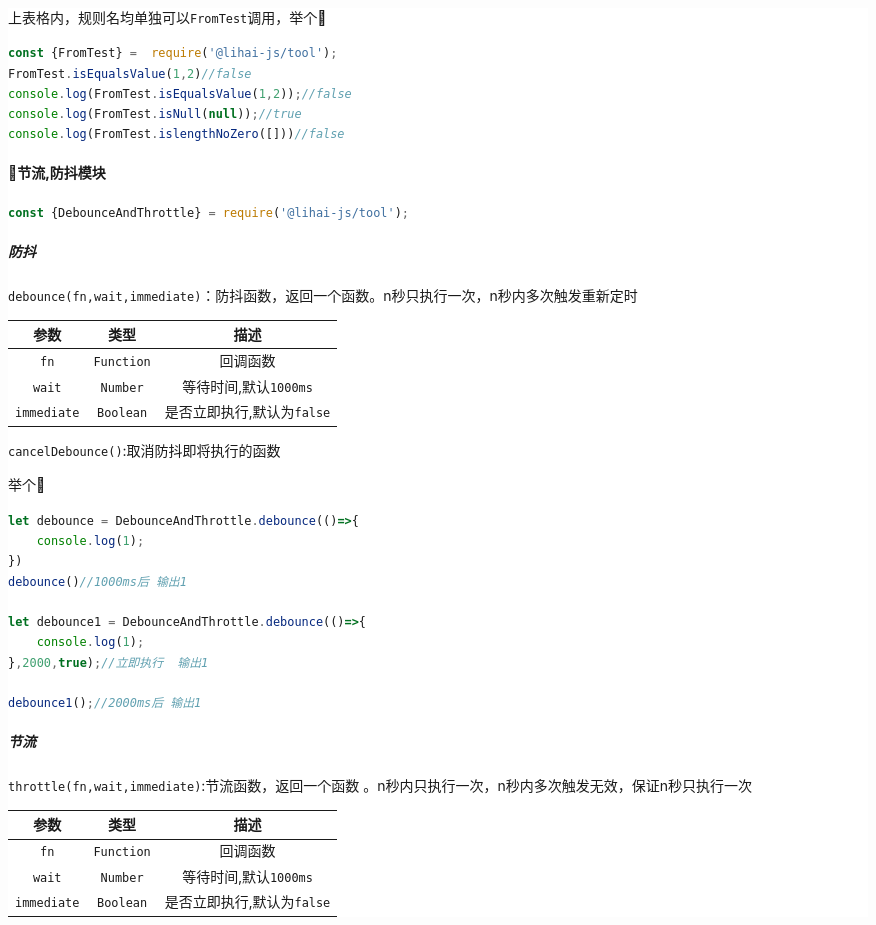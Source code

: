 上表格内，规则名均单独可以`FromTest`调用，举个🌰

```js
const {FromTest} =  require('@lihai-js/tool');
FromTest.isEqualsValue(1,2)//false
console.log(FromTest.isEqualsValue(1,2));//false
console.log(FromTest.isNull(null));//true
console.log(FromTest.islengthNoZero([]))//false
```





#### 🏹节流,防抖模块

```js
const {DebounceAndThrottle} = require('@lihai-js/tool');
```

##### 防抖

`debounce(fn,wait,immediate)`：防抖函数，返回一个函数。n秒只执行一次，n秒内多次触发重新定时

|    参数     |    类型    |            描述            |
| :---------: | :--------: | :------------------------: |
|    `fn`     | `Function` |          回调函数          |
|   `wait`    |  `Number`  |   等待时间,默认`1000ms`    |
| `immediate` | `Boolean`  | 是否立即执行,默认为`false` |

`cancelDebounce()`:取消防抖即将执行的函数

举个🌰

```js
let debounce = DebounceAndThrottle.debounce(()=>{
    console.log(1);
})
debounce()//1000ms后 输出1

let debounce1 = DebounceAndThrottle.debounce(()=>{
    console.log(1);
},2000,true);//立即执行  输出1

debounce1();//2000ms后 输出1
```



##### 节流

`throttle(fn,wait,immediate)`:节流函数，返回一个函数 。n秒内只执行一次，n秒内多次触发无效，保证n秒只执行一次

|    参数     |    类型    |            描述            |
| :---------: | :--------: | :------------------------: |
|    `fn`     | `Function` |          回调函数          |
|   `wait`    |  `Number`  |   等待时间,默认`1000ms`    |
| `immediate` | `Boolean`  | 是否立即执行,默认为`false` |
